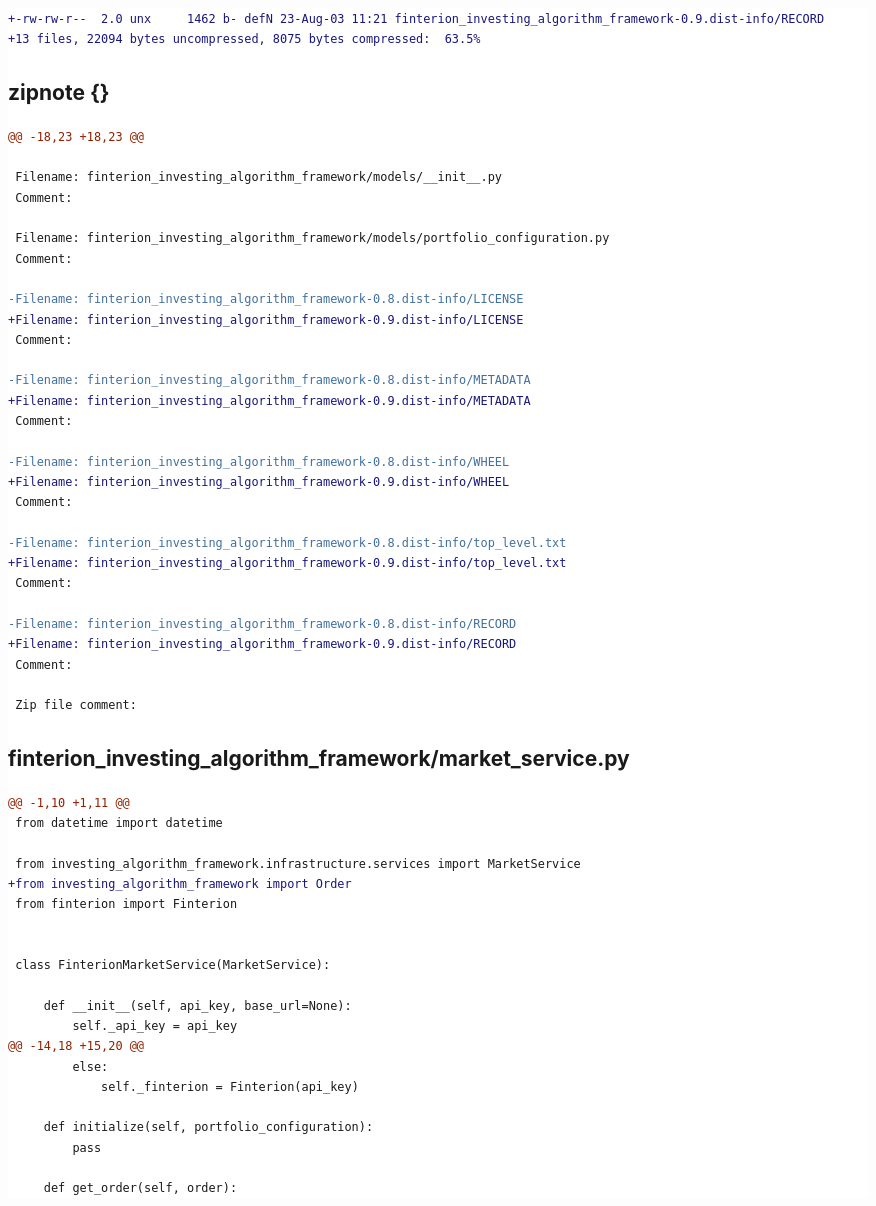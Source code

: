 ```diff
+-rw-rw-r--  2.0 unx     1462 b- defN 23-Aug-03 11:21 finterion_investing_algorithm_framework-0.9.dist-info/RECORD
+13 files, 22094 bytes uncompressed, 8075 bytes compressed:  63.5%
```

## zipnote {}

```diff
@@ -18,23 +18,23 @@
 
 Filename: finterion_investing_algorithm_framework/models/__init__.py
 Comment: 
 
 Filename: finterion_investing_algorithm_framework/models/portfolio_configuration.py
 Comment: 
 
-Filename: finterion_investing_algorithm_framework-0.8.dist-info/LICENSE
+Filename: finterion_investing_algorithm_framework-0.9.dist-info/LICENSE
 Comment: 
 
-Filename: finterion_investing_algorithm_framework-0.8.dist-info/METADATA
+Filename: finterion_investing_algorithm_framework-0.9.dist-info/METADATA
 Comment: 
 
-Filename: finterion_investing_algorithm_framework-0.8.dist-info/WHEEL
+Filename: finterion_investing_algorithm_framework-0.9.dist-info/WHEEL
 Comment: 
 
-Filename: finterion_investing_algorithm_framework-0.8.dist-info/top_level.txt
+Filename: finterion_investing_algorithm_framework-0.9.dist-info/top_level.txt
 Comment: 
 
-Filename: finterion_investing_algorithm_framework-0.8.dist-info/RECORD
+Filename: finterion_investing_algorithm_framework-0.9.dist-info/RECORD
 Comment: 
 
 Zip file comment:
```

## finterion_investing_algorithm_framework/market_service.py

```diff
@@ -1,10 +1,11 @@
 from datetime import datetime
 
 from investing_algorithm_framework.infrastructure.services import MarketService
+from investing_algorithm_framework import Order
 from finterion import Finterion
 
 
 class FinterionMarketService(MarketService):
 
     def __init__(self, api_key, base_url=None):
         self._api_key = api_key
@@ -14,18 +15,20 @@
         else:
             self._finterion = Finterion(api_key)
 
     def initialize(self, portfolio_configuration):
         pass
 
     def get_order(self, order):
```